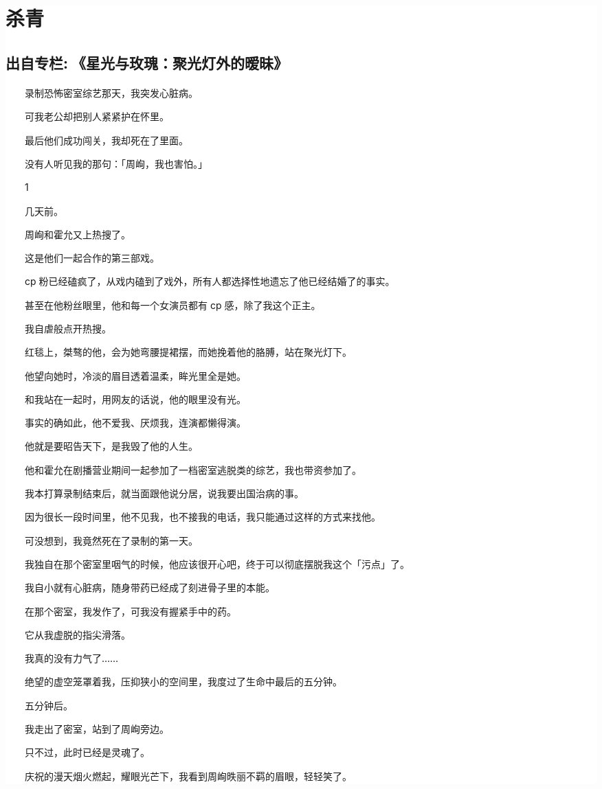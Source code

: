 # 杀青  
## 出自专栏: 《星光与玫瑰：聚光灯外的暧昧》  
&emsp;&emsp;录制恐怖密室综艺那天，我突发心脏病。  
  
&emsp;&emsp;可我老公却把别人紧紧护在怀里。  
  
&emsp;&emsp;最后他们成功闯关，我却死在了里面。  
  
&emsp;&emsp;没有人听见我的那句：「周峋，我也害怕。」  
  
&emsp;&emsp;1  
  
&emsp;&emsp;几天前。  
  
&emsp;&emsp;周峋和霍允又上热搜了。  
  
&emsp;&emsp;这是他们一起合作的第三部戏。  
  
&emsp;&emsp;cp 粉已经磕疯了，从戏内磕到了戏外，所有人都选择性地遗忘了他已经结婚了的事实。  
  
&emsp;&emsp;甚至在他粉丝眼里，他和每一个女演员都有 cp 感，除了我这个正主。  
  
&emsp;&emsp;我自虐般点开热搜。  
  
&emsp;&emsp;红毯上，桀骜的他，会为她弯腰提裙摆，而她挽着他的胳膊，站在聚光灯下。  
  
&emsp;&emsp;他望向她时，冷淡的眉目透着温柔，眸光里全是她。  
  
&emsp;&emsp;和我站在一起时，用网友的话说，他的眼里没有光。  
  
&emsp;&emsp;事实的确如此，他不爱我、厌烦我，连演都懒得演。  
  
&emsp;&emsp;他就是要昭告天下，是我毁了他的人生。  
  
&emsp;&emsp;他和霍允在剧播营业期间一起参加了一档密室逃脱类的综艺，我也带资参加了。  
  
&emsp;&emsp;我本打算录制结束后，就当面跟他说分居，说我要出国治病的事。  
  
&emsp;&emsp;因为很长一段时间里，他不见我，也不接我的电话，我只能通过这样的方式来找他。  
  
&emsp;&emsp;可没想到，我竟然死在了录制的第一天。  
  
&emsp;&emsp;我独自在那个密室里咽气的时候，他应该很开心吧，终于可以彻底摆脱我这个「污点」了。  
  
&emsp;&emsp;我自小就有心脏病，随身带药已经成了刻进骨子里的本能。  
  
&emsp;&emsp;在那个密室，我发作了，可我没有握紧手中的药。  
  
&emsp;&emsp;它从我虚脱的指尖滑落。  
  
&emsp;&emsp;我真的没有力气了……  
  
&emsp;&emsp;绝望的虚空笼罩着我，压抑狭小的空间里，我度过了生命中最后的五分钟。  
  
&emsp;&emsp;五分钟后。  
  
&emsp;&emsp;我走出了密室，站到了周峋旁边。  
  
&emsp;&emsp;只不过，此时已经是灵魂了。  
  
&emsp;&emsp;庆祝的漫天烟火燃起，耀眼光芒下，我看到周峋昳丽不羁的眉眼，轻轻笑了。  
  